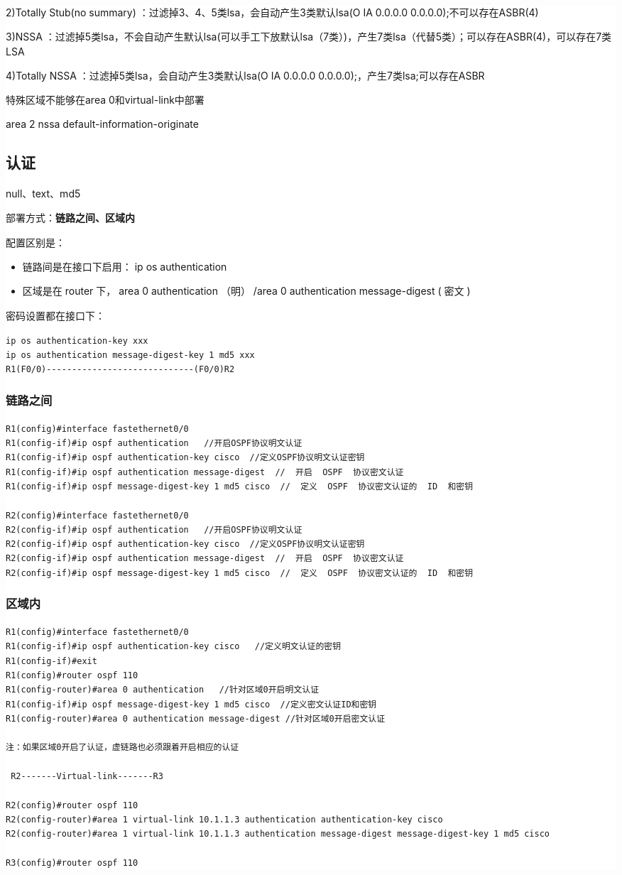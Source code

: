   2)Totally Stub(no summary)  ：过滤掉3、4、5类lsa，会自动产生3类默认lsa(O IA 0.0.0.0 0.0.0.0);不可以存在ASBR(4)

  3)NSSA  ：过滤掉5类lsa，不会自动产生默认lsa(可以手工下放默认lsa（7类）)，产生7类lsa（代替5类）；可以存在ASBR(4)，可以存在7类LSA

  4)Totally NSSA  ：过滤掉5类lsa，会自动产生3类默认lsa(O IA 0.0.0.0 0.0.0.0);，产生7类lsa;可以存在ASBR

 特殊区域不能够在area 0和virtual-link中部署

area 2 nssa default-information-originate

## 认证

null、text、md5

部署方式：**链路之间、区域内**

配置区别是：

- 链路间是在接口下启用： ip os authentication  

- 区域是在 router 下， area 0 authentication （明） /area 0 authentication message-digest ( 密文 )  

密码设置都在接口下： 

```shell
ip os authentication-key xxx  
ip os authentication message-digest-key 1 md5 xxx  
R1(F0/0)-----------------------------(F0/0)R2
```



### 链路之间

```shell
R1(config)#interface fastethernet0/0
R1(config-if)#ip ospf authentication   //开启OSPF协议明文认证
R1(config-if)#ip ospf authentication-key cisco  //定义OSPF协议明文认证密钥
R1(config-if)#ip ospf authentication message-digest  //  开启  OSPF  协议密文认证 
R1(config-if)#ip ospf message-digest-key 1 md5 cisco  //  定义  OSPF  协议密文认证的  ID  和密钥 

R2(config)#interface fastethernet0/0
R2(config-if)#ip ospf authentication   //开启OSPF协议明文认证
R2(config-if)#ip ospf authentication-key cisco  //定义OSPF协议明文认证密钥
R2(config-if)#ip ospf authentication message-digest  //  开启  OSPF  协议密文认证 
R2(config-if)#ip ospf message-digest-key 1 md5 cisco  //  定义  OSPF  协议密文认证的  ID  和密钥 
```

 

### 区域内

```shell
R1(config)#interface fastethernet0/0
R1(config-if)#ip ospf authentication-key cisco   //定义明文认证的密钥
R1(config-if)#exit
R1(config)#router ospf 110
R1(config-router)#area 0 authentication   //针对区域0开启明文认证
R1(config-if)#ip ospf message-digest-key 1 md5 cisco  //定义密文认证ID和密钥
R1(config-router)#area 0 authentication message-digest //针对区域0开启密文认证

注：如果区域0开启了认证，虚链路也必须跟着开启相应的认证

 R2-------Virtual-link-------R3

R2(config)#router ospf 110
R2(config-router)#area 1 virtual-link 10.1.1.3 authentication authentication-key cisco
R2(config-router)#area 1 virtual-link 10.1.1.3 authentication message-digest message-digest-key 1 md5 cisco

R3(config)#router ospf 110
```